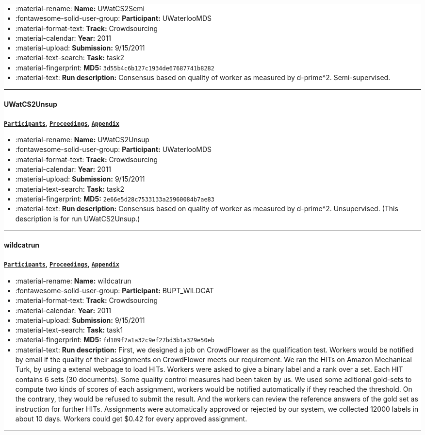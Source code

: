 - :material-rename: **Name:** UWatCS2Semi 
- :fontawesome-solid-user-group: **Participant:** UWaterlooMDS 
- :material-format-text: **Track:** Crowdsourcing 
- :material-calendar: **Year:** 2011 
- :material-upload: **Submission:** 9/15/2011 
- :material-text-search: **Task:** task2 
- :material-fingerprint: **MD5:** `3d55b4c6b127c1934de67687741b8282` 
- :material-text: **Run description:** Consensus based on quality of worker as measured by d-prime^2.  Semi-supervised. 

---
#### UWatCS2Unsup 
[**`Participants`**](./participants.md#uwaterloomds), [**`Proceedings`**](./proceedings.md#crowdsourcing-with-a-crowd-of-one-and-other-trec-2011-crowdsourcing-and-web-track-experiments), [**`Appendix`**](https://trec.nist.gov/pubs/trec20/appendices/crowd/crowd-sourcing.consensus.pdf) 

- :material-rename: **Name:** UWatCS2Unsup 
- :fontawesome-solid-user-group: **Participant:** UWaterlooMDS 
- :material-format-text: **Track:** Crowdsourcing 
- :material-calendar: **Year:** 2011 
- :material-upload: **Submission:** 9/15/2011 
- :material-text-search: **Task:** task2 
- :material-fingerprint: **MD5:** `2e66e5d28c7533133a25960084b7ae83` 
- :material-text: **Run description:** Consensus based on quality of worker as measured by d-prime^2.  Unsupervised. (This description is for run UWatCS2Unsup.) 

---
#### wildcatrun 
[**`Participants`**](./participants.md#bupt_wildcat), [**`Proceedings`**](./proceedings.md#bupt-wildcat-at-trec-crowdsourcing-track-crowdsourcing-for-relevance-evaluation), [**`Appendix`**](https://trec.nist.gov/pubs/trec20/appendices/crowd/crowd-sourcing.assessment.pdf) 

- :material-rename: **Name:** wildcatrun 
- :fontawesome-solid-user-group: **Participant:** BUPT_WILDCAT 
- :material-format-text: **Track:** Crowdsourcing 
- :material-calendar: **Year:** 2011 
- :material-upload: **Submission:** 9/15/2011 
- :material-text-search: **Task:** task1 
- :material-fingerprint: **MD5:** `fd109f7a1a32c9ef27bd3b1a329e50eb` 
- :material-text: **Run description:**     First, we designed a job on CrowdFlower as the qualification test.  Workers would be notified by email if the quality of their assignments  on CrowdFlower meets our requirement.      We ran the HITs on Amazon Mechanical Turk, by using a extenal  webpage to load HITs. Workers were asked to give a binary label and a  rank over a set. Each HIT contains 6 sets (30 documents).      Some quality control measures had been taken by us. We used some  aditional gold-sets to compute two kinds of scores of each assignment,  workers would be notified automatically if they reached the threshold.  On the contrary, they would be refused to submit the result. And the  workers can review the reference answers of the gold set as instruction  for further HITs.     Assignments were automatically approved or rejected by our system,  we collected 12000 labels in about 10 days. Workers could get $0.42 for  every approved assignment. 

---
